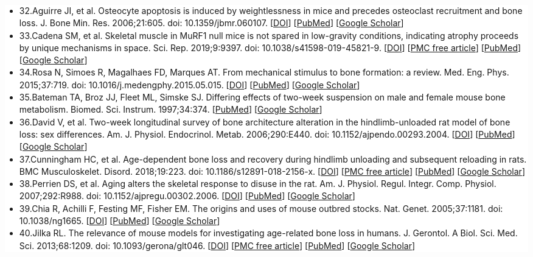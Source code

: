 * 32.Aguirre JI, et al. Osteocyte apoptosis is induced by weightlessness in mice and precedes osteoclast recruitment and bone loss. J. Bone Min. Res. 2006;21:605. doi: 10.1359/jbmr.060107. [[DOI](https://doi.org/10.1359/jbmr.060107)] [[PubMed](https://pubmed.ncbi.nlm.nih.gov/16598381/)] [[Google Scholar](https://scholar.google.com/scholar_lookup?journal=J.%20Bone%20Min.%20Res.&title=Osteocyte%20apoptosis%20is%20induced%20by%20weightlessness%20in%20mice%20and%20precedes%20osteoclast%20recruitment%20and%20bone%20loss&author=JI%20Aguirre&volume=21&publication_year=2006&pages=605&pmid=16598381&doi=10.1359/jbmr.060107&)]
* 33.Cadena SM, et al. Skeletal muscle in MuRF1 null mice is not spared in low-gravity conditions, indicating atrophy proceeds by unique mechanisms in space. Sci. Rep. 2019;9:9397. doi: 10.1038/s41598-019-45821-9. [[DOI](https://doi.org/10.1038/s41598-019-45821-9)] [[PMC free article](/articles/PMC6599046/)] [[PubMed](https://pubmed.ncbi.nlm.nih.gov/31253821/)] [[Google Scholar](https://scholar.google.com/scholar_lookup?journal=Sci.%20Rep.&title=Skeletal%20muscle%20in%20MuRF1%20null%20mice%20is%20not%20spared%20in%20low-gravity%20conditions,%20indicating%20atrophy%20proceeds%20by%20unique%20mechanisms%20in%20space&author=SM%20Cadena&volume=9&publication_year=2019&pages=9397&pmid=31253821&doi=10.1038/s41598-019-45821-9&)]
* 34.Rosa N, Simoes R, Magalhaes FD, Marques AT. From mechanical stimulus to bone formation: a review. Med. Eng. Phys. 2015;37:719. doi: 10.1016/j.medengphy.2015.05.015. [[DOI](https://doi.org/10.1016/j.medengphy.2015.05.015)] [[PubMed](https://pubmed.ncbi.nlm.nih.gov/26117332/)] [[Google Scholar](https://scholar.google.com/scholar_lookup?journal=Med.%20Eng.%20Phys.&title=From%20mechanical%20stimulus%20to%20bone%20formation:%20a%20review&author=N%20Rosa&author=R%20Simoes&author=FD%20Magalhaes&author=AT%20Marques&volume=37&publication_year=2015&pages=719&pmid=26117332&doi=10.1016/j.medengphy.2015.05.015&)]
* 35.Bateman TA, Broz JJ, Fleet ML, Simske SJ. Differing effects of two-week suspension on male and female mouse bone metabolism. Biomed. Sci. Instrum. 1997;34:374. [[PubMed](https://pubmed.ncbi.nlm.nih.gov/9603069/)] [[Google Scholar](https://scholar.google.com/scholar_lookup?journal=Biomed.%20Sci.%20Instrum.&title=Differing%20effects%20of%20two-week%20suspension%20on%20male%20and%20female%20mouse%20bone%20metabolism&author=TA%20Bateman&author=JJ%20Broz&author=ML%20Fleet&author=SJ%20Simske&volume=34&publication_year=1997&pages=374&pmid=9603069&)]
* 36.David V, et al. Two-week longitudinal survey of bone architecture alteration in the hindlimb-unloaded rat model of bone loss: sex differences. Am. J. Physiol. Endocrinol. Metab. 2006;290:E440. doi: 10.1152/ajpendo.00293.2004. [[DOI](https://doi.org/10.1152/ajpendo.00293.2004)] [[PubMed](https://pubmed.ncbi.nlm.nih.gov/16467486/)] [[Google Scholar](https://scholar.google.com/scholar_lookup?journal=Am.%20J.%20Physiol.%20Endocrinol.%20Metab.&title=Two-week%20longitudinal%20survey%20of%20bone%20architecture%20alteration%20in%20the%20hindlimb-unloaded%20rat%20model%20of%20bone%20loss:%20sex%20differences&author=V%20David&volume=290&publication_year=2006&pages=E440&pmid=16467486&doi=10.1152/ajpendo.00293.2004&)]
* 37.Cunningham HC, et al. Age-dependent bone loss and recovery during hindlimb unloading and subsequent reloading in rats. BMC Musculoskelet. Disord. 2018;19:223. doi: 10.1186/s12891-018-2156-x. [[DOI](https://doi.org/10.1186/s12891-018-2156-x)] [[PMC free article](/articles/PMC6052521/)] [[PubMed](https://pubmed.ncbi.nlm.nih.gov/30021585/)] [[Google Scholar](https://scholar.google.com/scholar_lookup?journal=BMC%20Musculoskelet.%20Disord.&title=Age-dependent%20bone%20loss%20and%20recovery%20during%20hindlimb%20unloading%20and%20subsequent%20reloading%20in%20rats&author=HC%20Cunningham&volume=19&publication_year=2018&pages=223&pmid=30021585&doi=10.1186/s12891-018-2156-x&)]
* 38.Perrien DS, et al. Aging alters the skeletal response to disuse in the rat. Am. J. Physiol. Regul. Integr. Comp. Physiol. 2007;292:R988. doi: 10.1152/ajpregu.00302.2006. [[DOI](https://doi.org/10.1152/ajpregu.00302.2006)] [[PubMed](https://pubmed.ncbi.nlm.nih.gov/17068163/)] [[Google Scholar](https://scholar.google.com/scholar_lookup?journal=Am.%20J.%20Physiol.%20Regul.%20Integr.%20Comp.%20Physiol.&title=Aging%20alters%20the%20skeletal%20response%20to%20disuse%20in%20the%20rat&author=DS%20Perrien&volume=292&publication_year=2007&pages=R988&pmid=17068163&doi=10.1152/ajpregu.00302.2006&)]
* 39.Chia R, Achilli F, Festing MF, Fisher EM. The origins and uses of mouse outbred stocks. Nat. Genet. 2005;37:1181. doi: 10.1038/ng1665. [[DOI](https://doi.org/10.1038/ng1665)] [[PubMed](https://pubmed.ncbi.nlm.nih.gov/16254564/)] [[Google Scholar](https://scholar.google.com/scholar_lookup?journal=Nat.%20Genet.&title=The%20origins%20and%20uses%20of%20mouse%20outbred%20stocks&author=R%20Chia&author=F%20Achilli&author=MF%20Festing&author=EM%20Fisher&volume=37&publication_year=2005&pages=1181&pmid=16254564&doi=10.1038/ng1665&)]
* 40.Jilka RL. The relevance of mouse models for investigating age-related bone loss in humans. J. Gerontol. A Biol. Sci. Med. Sci. 2013;68:1209. doi: 10.1093/gerona/glt046. [[DOI](https://doi.org/10.1093/gerona/glt046)] [[PMC free article](/articles/PMC3779631/)] [[PubMed](https://pubmed.ncbi.nlm.nih.gov/23689830/)] [[Google Scholar](https://scholar.google.com/scholar_lookup?journal=J.%20Gerontol.%20A%20Biol.%20Sci.%20Med.%20Sci.&title=The%20relevance%20of%20mouse%20models%20for%20investigating%20age-related%20bone%20loss%20in%20humans&author=RL%20Jilka&volume=68&publication_year=2013&pages=1209&pmid=23689830&doi=10.1093/gerona/glt046&)]